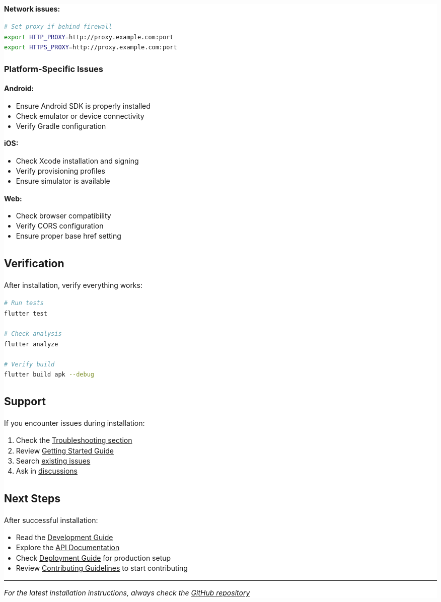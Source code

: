 **Network issues:**
```bash
# Set proxy if behind firewall
export HTTP_PROXY=http://proxy.example.com:port
export HTTPS_PROXY=http://proxy.example.com:port
```

### Platform-Specific Issues

**Android:**
- Ensure Android SDK is properly installed
- Check emulator or device connectivity
- Verify Gradle configuration

**iOS:**
- Check Xcode installation and signing
- Verify provisioning profiles
- Ensure simulator is available

**Web:**
- Check browser compatibility
- Verify CORS configuration
- Ensure proper base href setting

## Verification

After installation, verify everything works:

```bash
# Run tests
flutter test

# Check analysis
flutter analyze

# Verify build
flutter build apk --debug
```

## Support

If you encounter issues during installation:
1. Check the [Troubleshooting section](#troubleshooting)
2. Review [Getting Started Guide](Getting_Started.md)
3. Search [existing issues](https://github.com/sorydima/Katya-/issues)
4. Ask in [discussions](https://github.com/sorydima/Katya-/discussions)

## Next Steps

After successful installation:
- Read the [Development Guide](docs/DEVELOPMENT.md)
- Explore the [API Documentation](docs/API.md)
- Check [Deployment Guide](docs/DEPLOYMENT.md) for production setup
- Review [Contributing Guidelines](CONTRIBUTING.md) to start contributing

---

*For the latest installation instructions, always check the [GitHub repository](https://github.com/sorydima/Katya-)*
